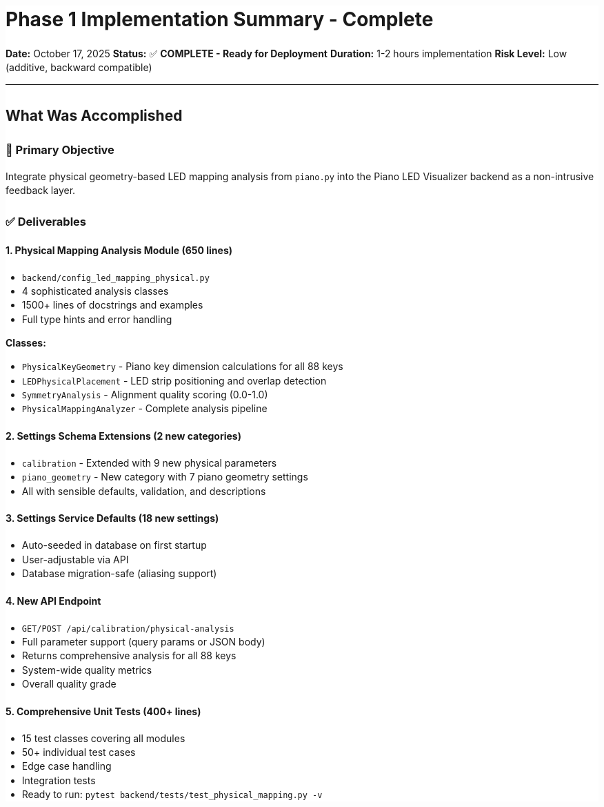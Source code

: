 # Phase 1 Implementation Summary - Complete

**Date:** October 17, 2025
**Status:** ✅ **COMPLETE - Ready for Deployment**
**Duration:** 1-2 hours implementation
**Risk Level:** Low (additive, backward compatible)

---

## What Was Accomplished

### 🎯 Primary Objective
Integrate physical geometry-based LED mapping analysis from `piano.py` into the Piano LED Visualizer backend as a non-intrusive feedback layer.

### ✅ Deliverables

#### 1. **Physical Mapping Analysis Module** (650 lines)
- `backend/config_led_mapping_physical.py`
- 4 sophisticated analysis classes
- 1500+ lines of docstrings and examples
- Full type hints and error handling

**Classes:**
- `PhysicalKeyGeometry` - Piano key dimension calculations for all 88 keys
- `LEDPhysicalPlacement` - LED strip positioning and overlap detection
- `SymmetryAnalysis` - Alignment quality scoring (0.0-1.0)
- `PhysicalMappingAnalyzer` - Complete analysis pipeline

#### 2. **Settings Schema Extensions** (2 new categories)
- `calibration` - Extended with 9 new physical parameters
- `piano_geometry` - New category with 7 piano geometry settings
- All with sensible defaults, validation, and descriptions

#### 3. **Settings Service Defaults** (18 new settings)
- Auto-seeded in database on first startup
- User-adjustable via API
- Database migration-safe (aliasing support)

#### 4. **New API Endpoint**
- `GET/POST /api/calibration/physical-analysis`
- Full parameter support (query params or JSON body)
- Returns comprehensive analysis for all 88 keys
- System-wide quality metrics
- Overall quality grade

#### 5. **Comprehensive Unit Tests** (400+ lines)
- 15 test classes covering all modules
- 50+ individual test cases
- Edge case handling
- Integration tests
- Ready to run: `pytest backend/tests/test_physical_mapping.py -v`
